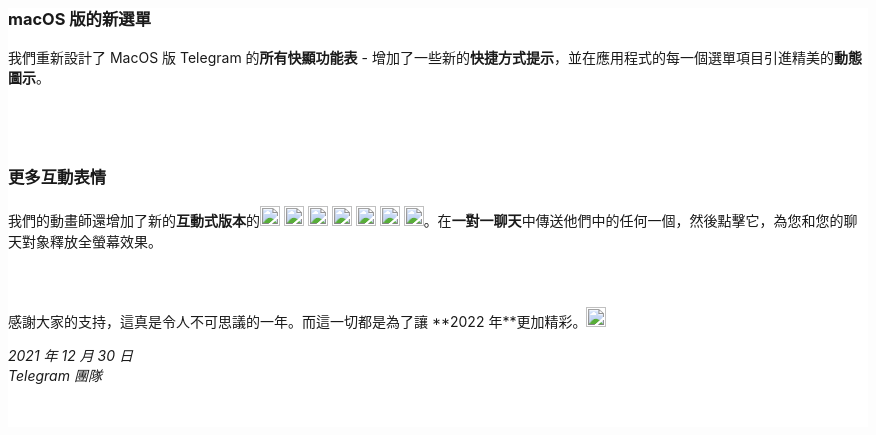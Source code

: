 ### macOS 版的新選單
我們重新設計了 MacOS 版 Telegram 的**所有快顯功能表** - 增加了一些新的**快捷方式提示**，並在應用程式的每一個選單項目引進精美的**動態圖示**。

<center><img alt="" src="{{ site.baseurl | prepend: site.url }}/images/reactions-spoilers-translations06.gif" width="70%"></center>
<br>

### 更多互動表情
我們的動畫師還增加了新的**互動式版本**的<img alt="" src="{{ site.baseurl | prepend: site.url }}/images/reactions-spoilers-translations12.png" alt="🔥" height="20" width="20"> <img alt="" src="{{ site.baseurl | prepend: site.url }}/images/reactions-spoilers-translations09.png" alt="😁" height="20" width="20"> <img alt="" src="{{ site.baseurl | prepend: site.url }}/images/reactions-spoilers-translations15.png" alt="🤩" height="20" width="20"> <img alt="" src="{{ site.baseurl | prepend: site.url }}/images/reactions-spoilers-translations16.png" alt="😢" height="20" width="20"> <img alt="" src="{{ site.baseurl | prepend: site.url }}/images/reactions-spoilers-translations17.png" alt="😭" height="20" width="20"> <img alt="" src="{{ site.baseurl | prepend: site.url }}/images/reactions-spoilers-translations11.png" alt="😱" height="20" width="20"> <img alt="" src="{{ site.baseurl | prepend: site.url }}/images/reactions-spoilers-translations18.png" alt="❄️" height="20" width="20">。在**一對一聊天**中傳送他們中的任何一個，然後點擊它，為您和您的聊天對象釋放全螢幕效果。
<center><img alt="" src="{{ site.baseurl | prepend: site.url }}/images/reactions-spoilers-translations07.gif" width="70%"></center>
<br>
感謝大家的支持，這真是令人不可思議的一年。而這一切都是為了讓 **2022 年**更加精彩。<img alt="" src="{{ site.baseurl | prepend: site.url }}/images/reactions-spoilers-translations10.png" alt="🎉" height="20" width="20">


*2021 年 12 月 30 日*<br>
*Telegram 團隊*
<br>
<br>
<br>
